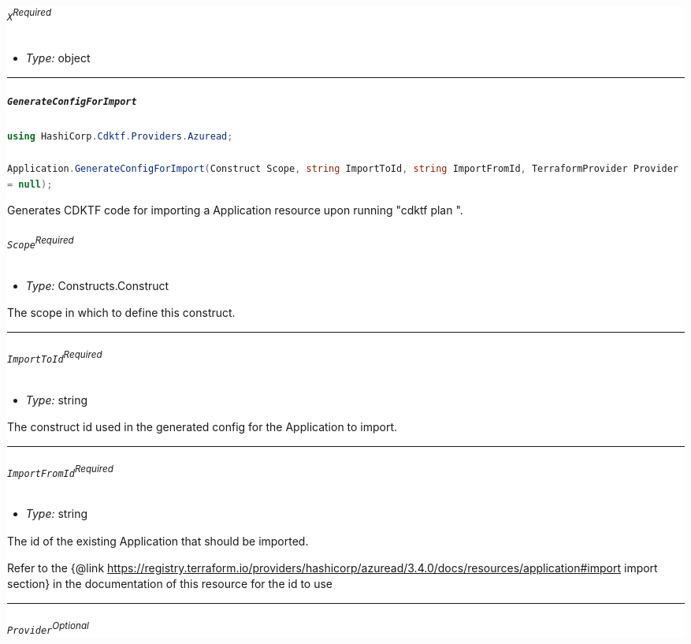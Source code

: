 ###### `X`<sup>Required</sup> <a name="X" id="@cdktf/provider-azuread.application.Application.isTerraformResource.parameter.x"></a>

- *Type:* object

---

##### `GenerateConfigForImport` <a name="GenerateConfigForImport" id="@cdktf/provider-azuread.application.Application.generateConfigForImport"></a>

```csharp
using HashiCorp.Cdktf.Providers.Azuread;

Application.GenerateConfigForImport(Construct Scope, string ImportToId, string ImportFromId, TerraformProvider Provider = null);
```

Generates CDKTF code for importing a Application resource upon running "cdktf plan <stack-name>".

###### `Scope`<sup>Required</sup> <a name="Scope" id="@cdktf/provider-azuread.application.Application.generateConfigForImport.parameter.scope"></a>

- *Type:* Constructs.Construct

The scope in which to define this construct.

---

###### `ImportToId`<sup>Required</sup> <a name="ImportToId" id="@cdktf/provider-azuread.application.Application.generateConfigForImport.parameter.importToId"></a>

- *Type:* string

The construct id used in the generated config for the Application to import.

---

###### `ImportFromId`<sup>Required</sup> <a name="ImportFromId" id="@cdktf/provider-azuread.application.Application.generateConfigForImport.parameter.importFromId"></a>

- *Type:* string

The id of the existing Application that should be imported.

Refer to the {@link https://registry.terraform.io/providers/hashicorp/azuread/3.4.0/docs/resources/application#import import section} in the documentation of this resource for the id to use

---

###### `Provider`<sup>Optional</sup> <a name="Provider" id="@cdktf/provider-azuread.application.Application.generateConfigForImport.parameter.provider"></a>
